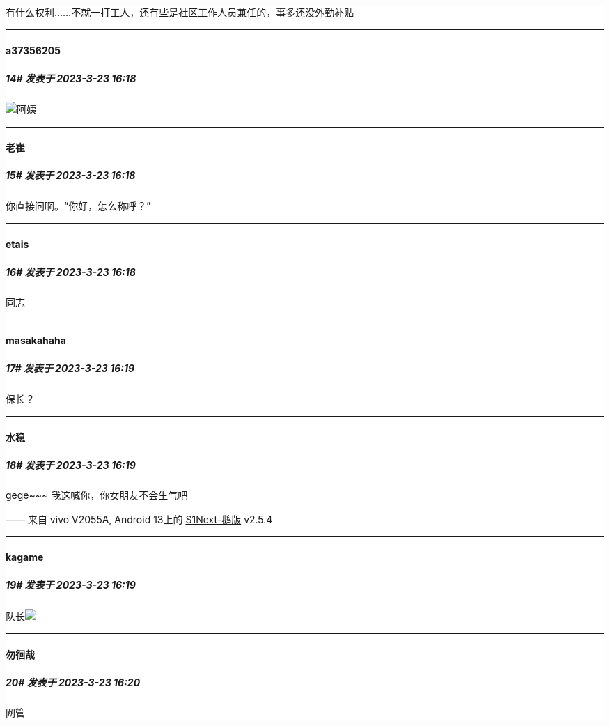 有什么权利……不就一打工人，还有些是社区工作人员兼任的，事多还没外勤补贴

*****

####  a37356205  
##### 14#       发表于 2023-3-23 16:18

<img src="https://static.saraba1st.com/image/smiley/face2017/245.png" referrerpolicy="no-referrer">阿姨

*****

####  老崔  
##### 15#       发表于 2023-3-23 16:18

你直接问啊。“你好，怎么称呼？”

*****

####  etais  
##### 16#       发表于 2023-3-23 16:18

同志

*****

####  masakahaha  
##### 17#       发表于 2023-3-23 16:19

保长？

*****

####  水稳  
##### 18#       发表于 2023-3-23 16:19

gege~~~
我这喊你，你女朋友不会生气吧

—— 来自 vivo V2055A, Android 13上的 [S1Next-鹅版](https://github.com/ykrank/S1-Next/releases) v2.5.4

*****

####  kagame  
##### 19#       发表于 2023-3-23 16:19

队长<img src="https://static.saraba1st.com/image/smiley/face2017/067.png" referrerpolicy="no-referrer">

*****

####  勿徊哉  
##### 20#       发表于 2023-3-23 16:20

网管
